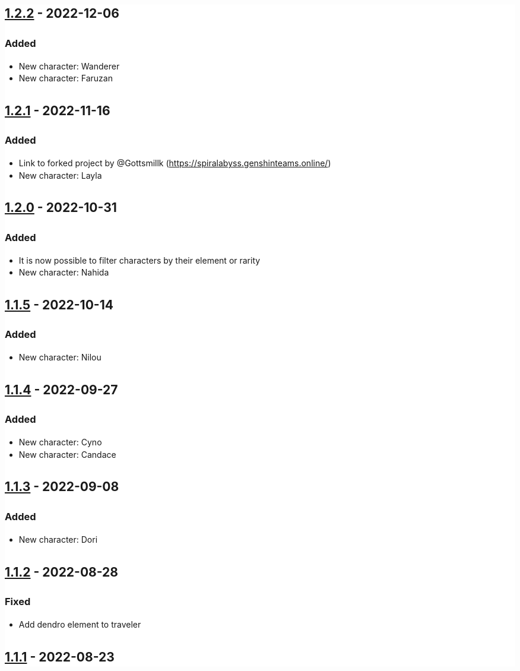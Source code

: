 ## [1.2.2] - 2022-12-06

### Added

- New character: Wanderer
- New character: Faruzan

## [1.2.1] - 2022-11-16

### Added

- Link to forked project by @Gottsmillk (https://spiralabyss.genshinteams.online/)
- New character: Layla

## [1.2.0] - 2022-10-31

### Added

- It is now possible to filter characters by their element or rarity
- New character: Nahida

## [1.1.5] - 2022-10-14

### Added

- New character: Nilou

## [1.1.4] - 2022-09-27

### Added

- New character: Cyno
- New character: Candace

## [1.1.3] - 2022-09-08

### Added

- New character: Dori

## [1.1.2] - 2022-08-28

### Fixed

- Add dendro element to traveler

## [1.1.1] - 2022-08-23


[1.4.11]: https://github.com/Pustur/genshin-impact-team-randomizer/compare/1.4.10...1.4.11
[1.4.10]: https://github.com/Pustur/genshin-impact-team-randomizer/compare/1.4.9...1.4.10
[1.4.9]: https://github.com/Pustur/genshin-impact-team-randomizer/compare/1.4.8...1.4.9
[1.4.8]: https://github.com/Pustur/genshin-impact-team-randomizer/compare/1.4.7...1.4.8
[1.4.7]: https://github.com/Pustur/genshin-impact-team-randomizer/compare/1.4.6...1.4.7
[1.4.6]: https://github.com/Pustur/genshin-impact-team-randomizer/compare/1.4.5...1.4.6
[1.4.5]: https://github.com/Pustur/genshin-impact-team-randomizer/compare/1.4.4...1.4.5
[1.4.4]: https://github.com/Pustur/genshin-impact-team-randomizer/compare/1.4.3...1.4.4
[1.4.3]: https://github.com/Pustur/genshin-impact-team-randomizer/compare/1.4.2...1.4.3
[1.4.2]: https://github.com/Pustur/genshin-impact-team-randomizer/compare/1.4.1...1.4.2
[1.4.1]: https://github.com/Pustur/genshin-impact-team-randomizer/compare/1.4.0...1.4.1
[1.4.0]: https://github.com/Pustur/genshin-impact-team-randomizer/compare/1.3.2...1.4.0
[1.3.2]: https://github.com/Pustur/genshin-impact-team-randomizer/compare/1.3.1...1.3.2
[1.3.1]: https://github.com/Pustur/genshin-impact-team-randomizer/compare/1.3.0...1.3.1
[1.3.0]: https://github.com/Pustur/genshin-impact-team-randomizer/compare/1.2.12...1.3.0
[1.2.12]: https://github.com/Pustur/genshin-impact-team-randomizer/compare/1.2.11...1.2.12
[1.2.11]: https://github.com/Pustur/genshin-impact-team-randomizer/compare/1.2.10...1.2.11
[1.2.10]: https://github.com/Pustur/genshin-impact-team-randomizer/compare/1.2.9...1.2.10
[1.2.9]: https://github.com/Pustur/genshin-impact-team-randomizer/compare/1.2.8...1.2.9
[1.2.8]: https://github.com/Pustur/genshin-impact-team-randomizer/compare/1.2.7...1.2.8
[1.2.7]: https://github.com/Pustur/genshin-impact-team-randomizer/compare/1.2.6...1.2.7
[1.2.6]: https://github.com/Pustur/genshin-impact-team-randomizer/compare/1.2.5...1.2.6
[1.2.5]: https://github.com/Pustur/genshin-impact-team-randomizer/compare/1.2.4...1.2.5
[1.2.4]: https://github.com/Pustur/genshin-impact-team-randomizer/compare/1.2.3...1.2.4
[1.2.3]: https://github.com/Pustur/genshin-impact-team-randomizer/compare/1.2.2...1.2.3
[1.2.2]: https://github.com/Pustur/genshin-impact-team-randomizer/compare/1.2.1...1.2.2
[1.2.1]: https://github.com/Pustur/genshin-impact-team-randomizer/compare/1.2.0...1.2.1
[1.2.0]: https://github.com/Pustur/genshin-impact-team-randomizer/compare/1.1.5...1.2.0
[1.1.5]: https://github.com/Pustur/genshin-impact-team-randomizer/compare/1.1.4...1.1.5
[1.1.4]: https://github.com/Pustur/genshin-impact-team-randomizer/compare/1.1.3...1.1.4
[1.1.3]: https://github.com/Pustur/genshin-impact-team-randomizer/compare/1.1.2...1.1.3
[1.1.2]: https://github.com/Pustur/genshin-impact-team-randomizer/compare/1.1.1...1.1.2
[1.1.1]: https://github.com/Pustur/genshin-impact-team-randomizer/compare/1.1.0...1.1.1
[1.1.0]: https://github.com/Pustur/genshin-impact-team-randomizer/compare/1.0.1...1.1.0
[1.0.1]: https://github.com/Pustur/genshin-impact-team-randomizer/compare/1.0.0...1.0.1
[1.0.0]: https://github.com/Pustur/genshin-impact-team-randomizer/releases/tag/1.0.0